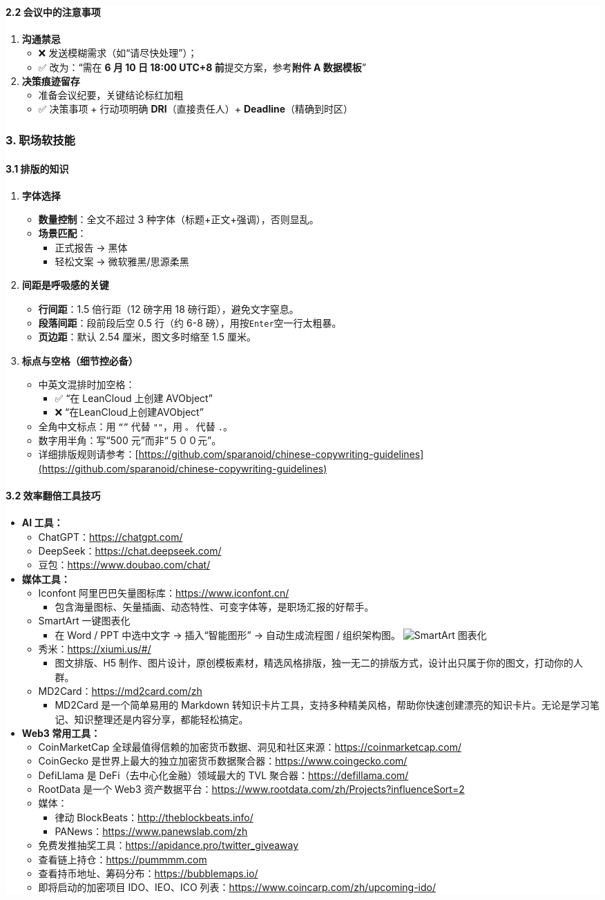 #### 2.2 会议中的注意事项

1. **沟通禁忌**
   - ❌ 发送模糊需求（如“请尽快处理”）；
   - ✅ 改为：“需在 **6 月 10 日 18:00 UTC+8 前**提交方案，参考**附件 A 数据模板**”
2. **决策痕迹留存**
   - 准备会议纪要，关键结论标红加粗
   - ✅ 决策事项 + 行动项明确 **DRI**（直接责任人）+ **Deadline**（精确到时区）

### 3. 职场软技能

#### 3.1 排版的知识

1. **字体选择**

   - **数量控制**：全文不超过 3 种字体（标题+正文+强调），否则显乱。
   - **场景匹配**：
     - 正式报告 → 黑体
     - 轻松文案 → 微软雅黑/思源柔黑

2. **间距是呼吸感的关键**
   - **行间距**：1.5 倍行距（12 磅字用 18 磅行距），避免文字窒息。
   - **段落间距**：段前段后空 0.5 行（约 6-8 磅），用按`Enter`空一行太粗暴。
   - **页边距**：默认 2.54 厘米，图文多时缩至 1.5 厘米。
     <br>
3. **标点与空格（细节控必备）**
   - 中英文混排时加空格：
     - ✅ “在 LeanCloud 上创建 AVObject”
     - ❌ “在LeanCloud上创建AVObject”
   - 全角中文标点：用 `“”` 代替 `""`，用 `。` 代替 `.`。
   - 数字用半角：写“500 元”而非“５００元”。
   - 详细排版规则请参考：[https://github.com/sparanoid/chinese-copywriting-guidelines](https://github.com/sparanoid/chinese-copywriting-guidelines)

#### 3.2 效率翻倍工具技巧

- **AI 工具：**
  - ChatGPT：<https://chatgpt.com/>
  - DeepSeek：<https://chat.deepseek.com/>
  - 豆包：<https://www.doubao.com/chat/>
- **媒体工具：**
  - Iconfont 阿里巴巴矢量图标库：<https://www.iconfont.cn/>
    - 包含海量图标、矢量插画、动态特性、可变字体等，是职场汇报的好帮手。
  - SmartArt 一键图表化
    - 在 Word / PPT 中选中文字 → 插入“智能图形” → 自动生成流程图 / 组织架构图。
      ![SmartArt 图表化](../images/remote-work-guide/smartart-diagram.jpg)
  - 秀米：<https://xiumi.us/#/>
    - 图文排版、H5 制作、图片设计，原创模板素材，精选风格排版，独一无二的排版方式，设计出只属于你的图文，打动你的人群。
  - MD2Card：<https://md2card.com/zh>
    - MD2Card 是一个简单易用的 Markdown 转知识卡片工具，支持多种精美风格，帮助你快速创建漂亮的知识卡片。无论是学习笔记、知识整理还是内容分享，都能轻松搞定。
- **Web3 常用工具：**
  - CoinMarketCap 全球最值得信赖的加密货币数据、洞见和社区来源：<https://coinmarketcap.com/>
  - CoinGecko 是世界上最大的独立加密货币数据聚合器：<https://www.coingecko.com/>
  - DefiLlama 是 DeFi（去中心化金融）领域最大的 TVL 聚合器：<https://defillama.com/>
  - RootData 是一个 Web3 资产数据平台：<https://www.rootdata.com/zh/Projects?influenceSort=2>
  - 媒体：
    - 律动 BlockBeats：<http://theblockbeats.info/>
    - PANews：<https://www.panewslab.com/zh>
  - 免费发推抽奖工具：<https://apidance.pro/twitter_giveaway>
  - 查看链上持仓：<https://pummmm.com>
  - 查看持币地址、筹码分布：<https://bubblemaps.io/>
  - 即将启动的加密项目 IDO、IEO、ICO 列表：<https://www.coincarp.com/zh/upcoming-ido/>
